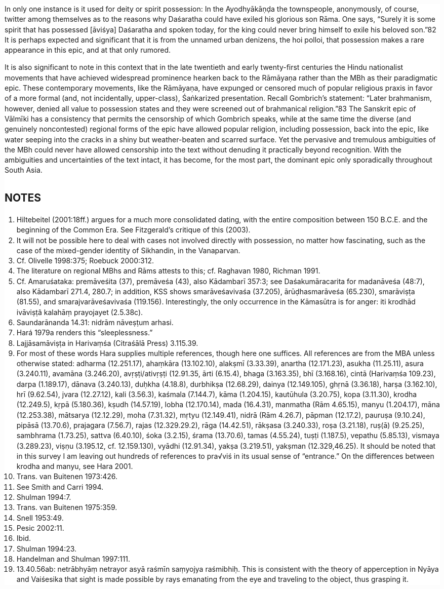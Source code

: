In only one instance is it used for deity or spirit possession: In the Ayodhyākāṇḍa the townspeople, anonymously, of course, twitter among themselves as to the reasons why Daśaratha could have exiled his glorious son Rāma. One says, “Surely it is some spirit that has possessed [āviśya] Daśaratha and spoken today, for the king could never bring himself to exile his beloved son.”82 It is perhaps expected and significant that it is from the unnamed urban denizens, the hoi polloi, that possession makes a rare appearance in this epic, and at that only rumored.

It is also significant to note in this context that in the late twentieth and early twenty-first centuries the Hindu nationalist movements that have achieved widespread prominence hearken back to the Rāmāyaṇa rather than the MBh as their paradigmatic epic. These contemporary movements, like the Rāmāyaṇa, have expunged or censored much of popular religious praxis in favor of a more formal (and, not incidentally, upper-class), Śaṅkarized presentation. Recall Gombrich’s statement: “Later brahmanism, however, denied all value to possession states and they were screened out of brahmanical religion.”83 The Sanskrit epic of Vālmīki has a consistency that permits the censorship of which Gombrich speaks, while at the same time the diverse (and genuinely noncontested) regional forms of the epic have allowed popular religion, including possession, back into the epic, like water seeping into the cracks in a shiny but weather-beaten and scarred surface. Yet the pervasive and tremulous ambiguities of the MBh could never have allowed censorship into the text without denuding it practically beyond recognition. With the ambiguities and uncertainties of the text intact, it has become, for the most part, the dominant epic only sporadically throughout South Asia.

## NOTES
1. Hiltebeitel (2001:18ff.) argues for a much more consolidated dating, with the entire composition between 150 B.C.E. and the beginning of the Common Era. See Fitzgerald’s critique of this (2003).
2. It will not be possible here to deal with cases not involved directly with possession, no matter how fascinating, such as the case of the mixed-gender identity of Sikhandin, in the Vanaparvan.
3. Cf. Olivelle 1998:375; Roebuck 2000:312.
4. The literature on regional MBhs and Rāms attests to this; cf. Raghavan 1980, Richman 1991.
5. Cf. Amaruśataka: premāveśita (37), premāveśa (43), also Kādambarī 357:3; see Daśakumāracarita for madanāveśa (48:7), also Kādambarī 271.4, 280.7; in addition, KSS shows smarāveśavivaśa (37.205), ārūḍhasmarāveśa (65.230), smarāviṣṭa (81.55), and smarajvarāveśavivaśa (119.156). Interestingly, the only occurrence in the Kāmasūtra is for anger: iti krodhād ivāviṣṭã kalahāṃ prayojayet (2.5.38c).
6. Saundarānanda 14.31: nidrām nāveṣṭum arhasi.
7. Hará 1979a renders this “sleeplessness.”
8. Lajjāsamāviṣṭa in Harivaṃśa (Citraśālā Press) 3.115.39.
9. For most of these words Hara supplies multiple references, though here one suffices. All references are from the MBA unless otherwise stated: adharma (12.251.17), ahaṃkāra (13.102.10), alakṣmī (3.33.39), anartha (12.171.23), asukha (11.25.11), asura (3.240.11), avamāna (3.246.20), avṛṣṭi/ativṛṣṭi (12.91.35, ārti (6.15.4), bhaga (3.163.35), bhī (3.168.16), cintā (Harivaṃśa 109.23), darpa (1.189.17), dānava (3.240.13), duḥkha (4.18.8), durbhikṣa (12.68.29), dainya (12.149.105), ghṛnā (3.36.18), harṣa (3.162.10), hrī (9.62.54), jvara (12.27.12), kali (3.56.3), kaśmala (7.144.7), kāma (1.204.15), kautūhula (3.20.75), kopa (3.11.30), krodha (12.249.5), kṛpā (5.180.36), kṣudh (14.57.19), lobha (12.170.14), mada (16.4.31), manmatha (Rām 4.65.15), manyu (1.204.17), māna (12.253.38), mātsarya (12.12.29), moha (7.31.32), mṛtyu (12.149.41), nidrā (Rām 4.26.7), pāpman (12.17.2), pauruṣa (9.10.24), pipāsā (13.70.6), prajagara (7.56.7), rajas (12.329.29.2), rāga (14.42.51), rākṣasa (3.240.33), roṣa (3.21.18), ruṣ(ā) (9.25.25), sambhrama (1.73.25), sattva (6.40.10), śoka (3.2.15), śrama (13.70.6), tamas (4.55.24), tuṣṭi (1.187.5), vepathu (5.85.13), vismaya (3.289.23), viṣṇu (3.195.12, cf. 12.159.130), vyādhi (12.91.34), yakṣa (3.219.51), yakṣman (12.329,46.25). It should be noted that in this survey I am leaving out hundreds of references to pra√viś in its usual sense of “entrance.” On the differences between krodha and manyu, see Hara 2001.
10. Trans. van Buitenen 1973:426.
11. See Smith and Carri 1994.
12. Shulman 1994:7.
13. Trans. van Buitenen 1975:359.
14. Snell 1953:49.
15. Pesic 2002:11.
16. Ibid.
17. Shulman 1994:23.
18. Handelman and Shulman 1997:111.
19. 13.40.56ab: netrābhyāṃ netrayor asyā raśmīn saṃyojya raśmibhiḥ. This is consistent with the theory of apperception in Nyāya and Vaiśesika that sight is made possible by rays emanating from the eye and traveling to the object, thus grasping it.